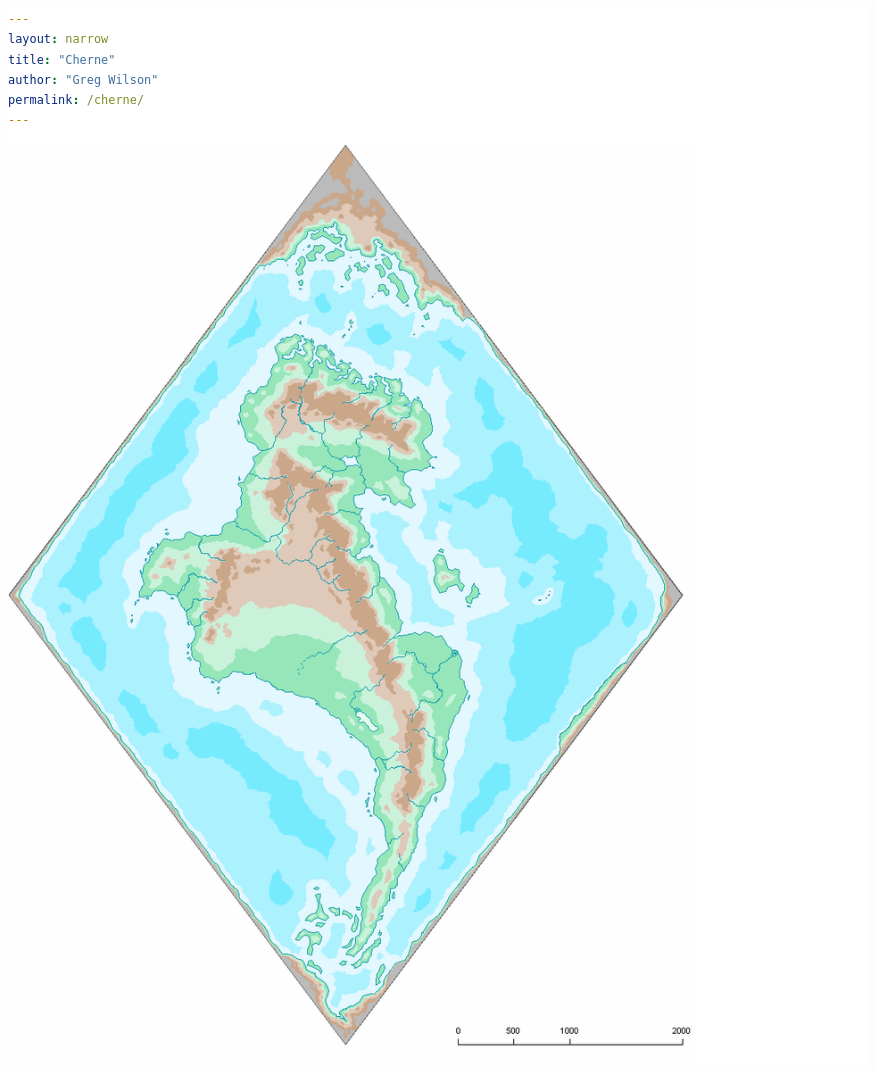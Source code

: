 ```yaml
---
layout: narrow
title: "Cherne"
author: "Greg Wilson"
permalink: /cherne/
---
```


<a href="./terrain.png"><img src="./terrain.png" width="80%" /></a>
